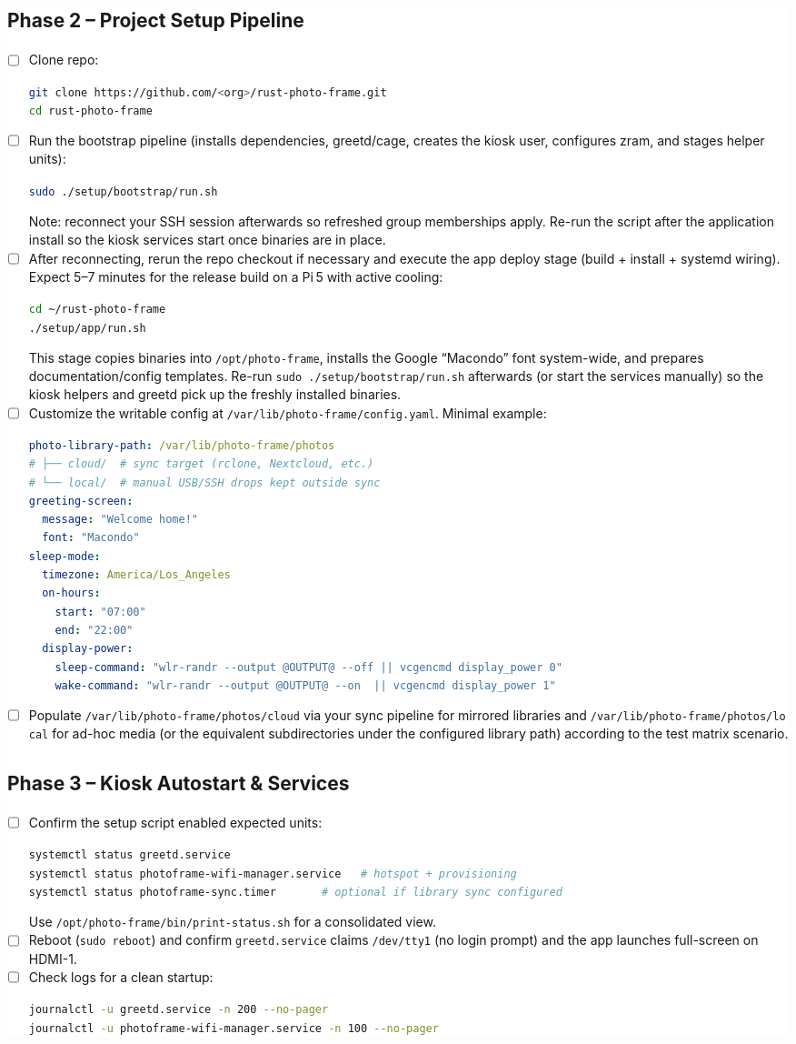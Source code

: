 ## Phase 2 – Project Setup Pipeline
- [ ] Clone repo:
  ```sh
  git clone https://github.com/<org>/rust-photo-frame.git
  cd rust-photo-frame
  ```
- [ ] Run the bootstrap pipeline (installs dependencies, greetd/cage, creates the kiosk user, configures zram, and stages helper units):
  ```sh
  sudo ./setup/bootstrap/run.sh
  ```
  Note: reconnect your SSH session afterwards so refreshed group memberships apply. Re-run the script after the application install so the kiosk services start once binaries are in place.
- [ ] After reconnecting, rerun the repo checkout if necessary and execute the app deploy stage (build + install + systemd wiring). Expect 5–7 minutes for the release build on a Pi 5 with active cooling:
  ```sh
  cd ~/rust-photo-frame
  ./setup/app/run.sh
  ```
  This stage copies binaries into `/opt/photo-frame`, installs the Google “Macondo” font system-wide, and prepares documentation/config templates. Re-run `sudo ./setup/bootstrap/run.sh` afterwards (or start the services manually) so the kiosk helpers and greetd pick up the freshly installed binaries.
- [ ] Customize the writable config at `/var/lib/photo-frame/config.yaml`. Minimal example:
  ```yaml
  photo-library-path: /var/lib/photo-frame/photos
  # ├── cloud/  # sync target (rclone, Nextcloud, etc.)
  # └── local/  # manual USB/SSH drops kept outside sync
  greeting-screen:
    message: "Welcome home!"
    font: "Macondo"
  sleep-mode:
    timezone: America/Los_Angeles
    on-hours:
      start: "07:00"
      end: "22:00"
    display-power:
      sleep-command: "wlr-randr --output @OUTPUT@ --off || vcgencmd display_power 0"
      wake-command: "wlr-randr --output @OUTPUT@ --on  || vcgencmd display_power 1"
  ```
- [ ] Populate `/var/lib/photo-frame/photos/cloud` via your sync pipeline for mirrored libraries and `/var/lib/photo-frame/photos/local` for ad-hoc media (or the equivalent subdirectories under the configured library path) according to the test matrix scenario.

## Phase 3 – Kiosk Autostart & Services
- [ ] Confirm the setup script enabled expected units:
  ```sh
  systemctl status greetd.service
  systemctl status photoframe-wifi-manager.service   # hotspot + provisioning
  systemctl status photoframe-sync.timer       # optional if library sync configured
  ```
  Use `/opt/photo-frame/bin/print-status.sh` for a consolidated view.
- [ ] Reboot (`sudo reboot`) and confirm `greetd.service` claims `/dev/tty1` (no login prompt) and the app launches full-screen on HDMI-1.
- [ ] Check logs for a clean startup:
  ```sh
  journalctl -u greetd.service -n 200 --no-pager
  journalctl -u photoframe-wifi-manager.service -n 100 --no-pager
  ```
